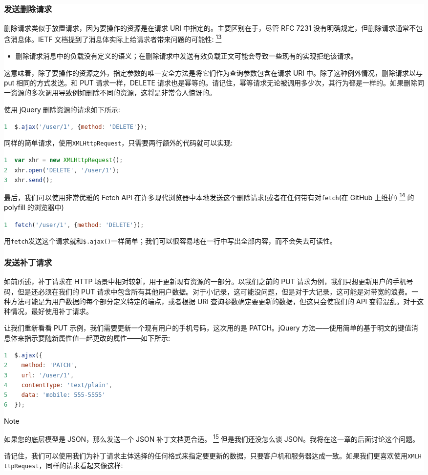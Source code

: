 ### 发送删除请求

删除请求类似于放置请求，因为要操作的资源是在请求 URI 中指定的。主要区别在于，尽管 RFC 7231 没有明确规定，但删除请求通常不包含消息体。IETF 文档提到了消息体实际上给请求者带来问题的可能性: [<sup>13</sup>](#Fn13)

*   删除请求消息中的负载没有定义的语义；在删除请求中发送有效负载正文可能会导致一些现有的实现拒绝该请求。

这意味着，除了要操作的资源之外，指定参数的唯一安全方法是将它们作为查询参数包含在请求 URI 中。除了这种例外情况，删除请求以与 put 相同的方式发送。和 PUT 请求一样，DELETE 请求也是幂等的。请记住，幂等请求无论被调用多少次，其行为都是一样的。如果删除同一资源的多次调用导致例如删除不同的资源，这将是非常令人惊讶的。

使用 jQuery 删除资源的请求如下所示:

```js
1  $.ajax('/user/1', {method: 'DELETE'});

```

同样的简单请求，使用`XMLHttpRequest`，只需要两行额外的代码就可以实现:

```js
1  var xhr = new XMLHttpRequest();
2  xhr.open('DELETE', '/user/1');
3  xhr.send();

```

最后，我们可以使用非常优雅的 Fetch API 在许多现代浏览器中本地发送这个删除请求(或者在任何带有对`fetch`(在 GitHub 上维护) [<sup>14</sup>](#Fn14) 的 polyfill 的浏览器中)

```js
1  fetch('/user/1', {method: 'DELETE'});

```

用`fetch`发送这个请求就和`$.ajax()`一样简单；我们可以很容易地在一行中写出全部内容，而不会失去可读性。

### 发送补丁请求

如前所述，补丁请求在 HTTP 场景中相对较新，用于更新现有资源的一部分。以我们之前的 PUT 请求为例，我们只想更新用户的手机号码，但是还必须在我们的 PUT 请求中包含所有其他用户数据。对于小记录，这可能没问题，但是对于大记录，这可能是对带宽的浪费。一种方法可能是为用户数据的每个部分定义特定的端点，或者根据 URI 查询参数确定要更新的数据，但这只会使我们的 API 变得混乱。对于这种情况，最好使用补丁请求。

让我们重新看看 PUT 示例，我们需要更新一个现有用户的手机号码，这次用的是 PATCH。jQuery 方法——使用简单的基于明文的键值消息体来指示要随新属性值一起更改的属性——如下所示:

```js
1  $.ajax({
2    method: 'PATCH',
3    url: '/user/1',
4    contentType: 'text/plain',
5    data: 'mobile: 555-5555'
6  });

```

Note

如果您的底层模型是 JSON，那么发送一个 JSON 补丁文档更合适。 [<sup>15</sup>](#Fn15) 但是我们还没怎么谈 JSON。我将在这一章的后面讨论这个问题。

请记住，我们可以使用我们为补丁请求主体选择的任何格式来指定要更新的数据，只要客户机和服务器达成一致。如果我们更喜欢使用`XMLHttpRequest`，同样的请求看起来像这样:
